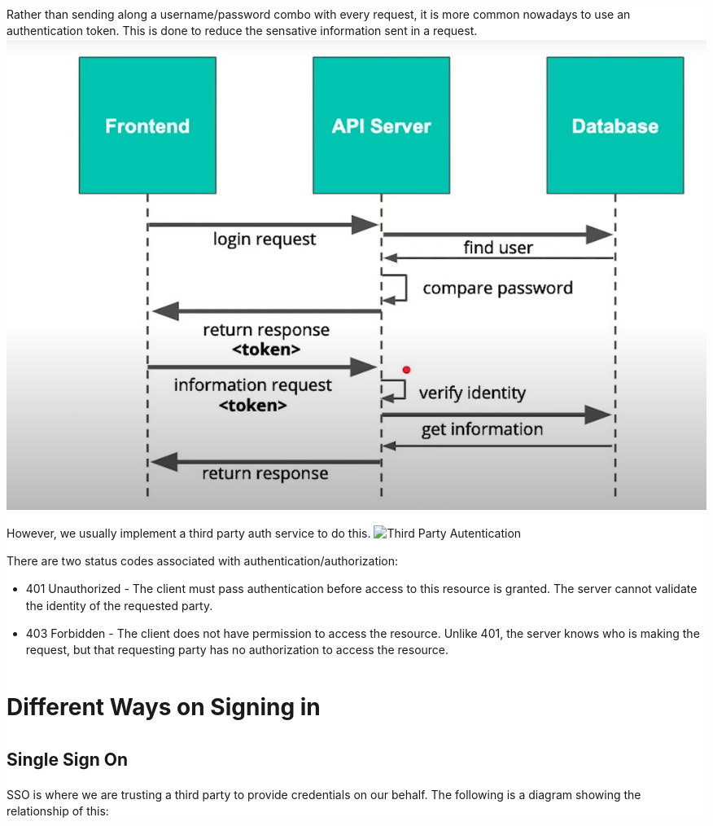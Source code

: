 Rather than sending along a username/password combo with every request, it is more common nowadays to use an authentication token. This is done to reduce the sensative information sent in a request.
![Token Based Authentication](../images/token_based_authentication.png)

However, we usually implement a third party auth service to do this.
![Third Party Autentication](../images/third_party_authentication.png)

There are two status codes associated with authentication/authorization:

* 401 Unauthorized - The client must pass authentication before access to this resource is granted. The server cannot validate the identity of the requested party.

* 403 Forbidden - The client does not have permission to access the resource. Unlike 401, the server knows who is making the request, but that requesting party has no authorization to access the resource.

# Different Ways on Signing in

## Single Sign On

SSO is where we are trusting a third party to provide credentials on our behalf. The following is a diagram showing the relationship of this:
